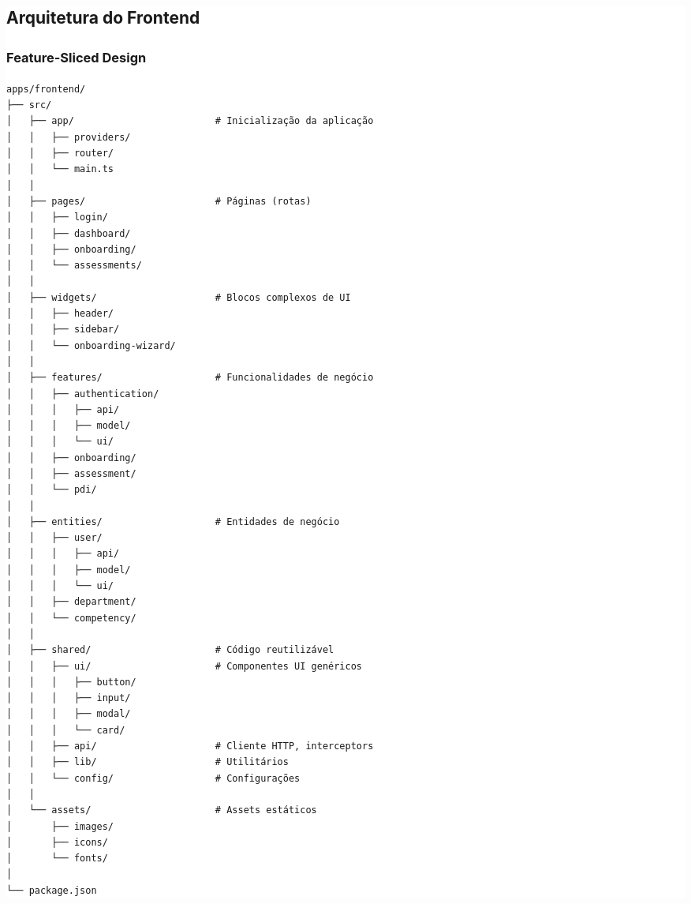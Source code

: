 ## Arquitetura do Frontend

### Feature-Sliced Design

```
apps/frontend/
├── src/
│   ├── app/                         # Inicialização da aplicação
│   │   ├── providers/
│   │   ├── router/
│   │   └── main.ts
│   │
│   ├── pages/                       # Páginas (rotas)
│   │   ├── login/
│   │   ├── dashboard/
│   │   ├── onboarding/
│   │   └── assessments/
│   │
│   ├── widgets/                     # Blocos complexos de UI
│   │   ├── header/
│   │   ├── sidebar/
│   │   └── onboarding-wizard/
│   │
│   ├── features/                    # Funcionalidades de negócio
│   │   ├── authentication/
│   │   │   ├── api/
│   │   │   ├── model/
│   │   │   └── ui/
│   │   ├── onboarding/
│   │   ├── assessment/
│   │   └── pdi/
│   │
│   ├── entities/                    # Entidades de negócio
│   │   ├── user/
│   │   │   ├── api/
│   │   │   ├── model/
│   │   │   └── ui/
│   │   ├── department/
│   │   └── competency/
│   │
│   ├── shared/                      # Código reutilizável
│   │   ├── ui/                      # Componentes UI genéricos
│   │   │   ├── button/
│   │   │   ├── input/
│   │   │   ├── modal/
│   │   │   └── card/
│   │   ├── api/                     # Cliente HTTP, interceptors
│   │   ├── lib/                     # Utilitários
│   │   └── config/                  # Configurações
│   │
│   └── assets/                      # Assets estáticos
│       ├── images/
│       ├── icons/
│       └── fonts/
│
└── package.json
```
